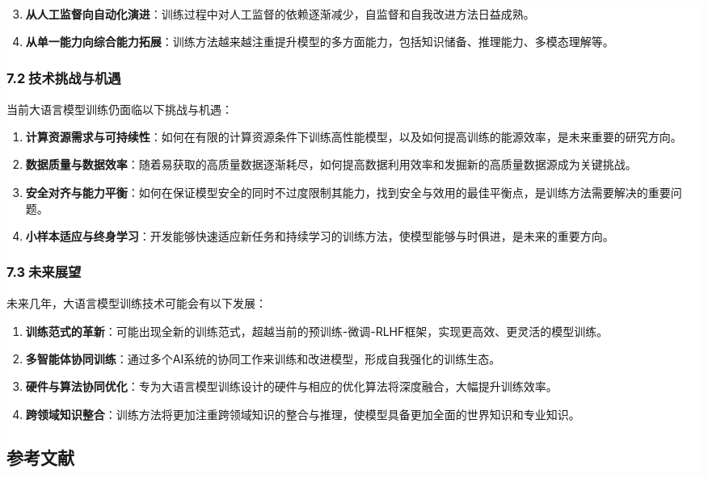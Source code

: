 3. **从人工监督向自动化演进**：训练过程中对人工监督的依赖逐渐减少，自监督和自我改进方法日益成熟。

4. **从单一能力向综合能力拓展**：训练方法越来越注重提升模型的多方面能力，包括知识储备、推理能力、多模态理解等。

### 7.2 技术挑战与机遇

当前大语言模型训练仍面临以下挑战与机遇：

1. **计算资源需求与可持续性**：如何在有限的计算资源条件下训练高性能模型，以及如何提高训练的能源效率，是未来重要的研究方向。

2. **数据质量与数据效率**：随着易获取的高质量数据逐渐耗尽，如何提高数据利用效率和发掘新的高质量数据源成为关键挑战。

3. **安全对齐与能力平衡**：如何在保证模型安全的同时不过度限制其能力，找到安全与效用的最佳平衡点，是训练方法需要解决的重要问题。

4. **小样本适应与终身学习**：开发能够快速适应新任务和持续学习的训练方法，使模型能够与时俱进，是未来的重要方向。

### 7.3 未来展望

未来几年，大语言模型训练技术可能会有以下发展：

1. **训练范式的革新**：可能出现全新的训练范式，超越当前的预训练-微调-RLHF框架，实现更高效、更灵活的模型训练。

2. **多智能体协同训练**：通过多个AI系统的协同工作来训练和改进模型，形成自我强化的训练生态。

3. **硬件与算法协同优化**：专为大语言模型训练设计的硬件与相应的优化算法将深度融合，大幅提升训练效率。

4. **跨领域知识整合**：训练方法将更加注重跨领域知识的整合与推理，使模型具备更加全面的世界知识和专业知识。

## 参考文献

[^1]: 南京艺术学院科学技术研究所. (2023). 大模型技术的发展现状与趋势. https://a.nua.edu.cn/_upload/article/files/0c/07/aa8549444a97ae3ccae862227d19/0d28543d-148b-4905-8491-da829abf7d66.pdf

[^2]: 方向商业研究院. (2023). 大语言模型行业研究报告. https://www.fxbaogao.com/detail/4083650

[^3]: 中国人民大学高瓴人工智能学院. (2023). 大语言模型的发展与挑战. http://ai.ruc.edu.cn/research/science/20230605100.html

[^4]: 阿里研究院. (2024). 2024大模型训练数据白皮书. https://runwise.oss-accelerate.aliyuncs.com/sites/15/2024/06/%E5%88%9B%E6%96%B0%E7%A0%94%E6%8A%A5%EF%BD%9C2024%E5%A4%A7%E6%A8%A1%E5%9E%8B%E8%AE%AD%E7%BB%83%E6%95%B0%E6%8D%AE%E7%99%BD%E7%9A%AE%E4%B9%A6_%E9%98%BF%E9%87%8C%E7%A0%94%E7%A9%B6%E9%99%A2.pdf

[^5]: 中国人民大学高瓴人工智能学院. (2023). 大语言模型的预训练技术进展. http://ai.ruc.edu.cn/research/science/20230605100.html

[^6]: 知乎. (2023). 大模型训练的计算资源需求分析. https://zhuanlan.zhihu.com/p/665386224

[^7]: Anthropic. (2023). Constitutional AI: Harmlessness from AI Feedback. arXiv preprint arXiv:2212.08073.

[^8]: Rafailov, R., et al. (2023). Direct Preference Optimization: Your Language Model is Secretly a Reward Model. arXiv preprint arXiv:2305.18290.

[^9]: Anthropic. (2024). Training language models with AI feedback. arXiv preprint arXiv:2404.00107.

[^10]: Lewis, P., et al. (2023). Retrieval-Augmented Generation for Knowledge-Intensive NLP Tasks. Proceedings of NeurIPS 2023.

[^11]: OpenAI. (2023). GPT-4 Technical Report. arXiv preprint arXiv:2303.08774.

[^12]: 虎嗅. (2024). 全球AI竞争格局报告. https://www.huxiu.com/article/3557077.html

[^13]: OpenAI. (2023). How OpenAI is approaching alignment research. OpenAI Blog.

[^14]: OpenAI. (2023). GPT-4V System Card. OpenAI Technical Report.

[^15]: OpenAI. (2024). Introducing GPT-4o. OpenAI Blog.

[^16]: OpenAI. (2024). GPT-4o Technical Report. OpenAI Technical Report.

[^17]: OpenAI. (2024). Improving Model Performance Through Better Data. OpenAI Blog.

[^18]: Anthropic. (2023). The Claude 3 Model Family: Claude 3.5 Sonnet. Anthropic Blog.

[^19]: Anthropic. (2022). Training a helpful and harmless assistant. arXiv preprint arXiv:2204.05862.

[^20]: Anthropic. (2023). Red Teaming Language Models to Reduce Harms. Anthropic Technical Report.

[^21]: Anthropic. (2024). RLHF vs RLAIF: A comparison of human and AI feedback for model alignment. arXiv preprint.

[^22]: Anthropic. (2024). Multi-scale alignment: Balancing capabilities and safety. Anthropic Technical Report.

[^23]: Anthropic. (2024). Claude 3's context compression technology. Anthropic Blog.

[^24]: 百度. (2023). 文心大模型技术白皮书. 百度研究院技术报告.

[^25]: 百度. (2023). 中文大语言模型训练的特殊挑战与解决方案. 百度研究院技术报告.

[^26]: 百度. (2024). 文心4.0技术白皮书. 百度研究院技术报告.

[^27]: 百度. (2024). ERNIE 4.0: 知识增强的语言模型训练. 百度研究院技术报告.

[^28]: 百度. (2024). 思维链自举技术在大语言模型训练中的应用. 百度研究院.

[^29]: 百度. (2024). 多维度对齐训练方法. 百度研究院技术报告.

[^30]: SuperCLUE基准测试. (2024). 2024年6月大模型评测报告. https://www.huxiu.com/article/3557077.html

[^31]: DeepSeek. (2024). DeepSeek LLM: Scaling Open-Source Language Models. arXiv preprint.

[^32]: DeepSeek. (2024). DeepSeek Coder: When Code Intelligence Meets LLM. DeepSeek Technical Report.

[^33]: DeepSeek. (2024). Task-oriented Fine-tuning for General-purpose LLMs. DeepSeek Technical Report.

[^34]: 智谱AI. (2024). GLM-4技术白皮书. 智谱AI技术报告.

[^35]: 智谱AI. (2024). 混合专家模型在GLM系列中的应用. 智谱AI技术报告.

[^36]: 智谱AI. (2024). 大语言模型的课程学习策略. 智谱AI技术报告.

[^37]: Hoffmann, J., et al. (2022). Training Compute-Optimal Large Language Models. arXiv preprint arXiv:2203.15556.

[^38]: Kaplan, J., et al. (2020). Scaling Laws for Neural Language Models. arXiv preprint arXiv:2001.08361.

[^39]: Touvron, H., et al. (2023). LLaMA: Open and Efficient Foundation Language Models. arXiv preprint arXiv:2302.13971.

[^40]: Wei, J., et al. (2022). Finetuned Language Models Are Zero-Shot Learners. arXiv preprint arXiv:2109.01652.

[^41]: Hu, E. J., et al. (2022). LoRA: Low-Rank Adaptation of Large Language Models. arXiv preprint arXiv:2106.09685.

[^42]: Sanh, V., et al. (2022). Multitask Prompted Training Enables Zero-Shot Task Generalization. ICLR 2022.

[^43]: Ouyang, L., et al. (2022). Training language models to follow instructions with human feedback. NeurIPS 2022.

[^44]: Rafailov, R., et al. (2023). Direct Preference Optimization: Your Language Model is Secretly a Reward Model. arXiv preprint arXiv:2305.18290.

[^45]: Bai, Y., et al. (2022). Constitutional AI: Harmlessness from AI Feedback. arXiv preprint arXiv:2212.08073.

[^46]: Lewis, P., et al. (2023). Retrieval-Augmented Generation for Knowledge-Intensive NLP Tasks. Proceedings of NeurIPS 2023.


[^47]: Schick, T., et al. (2023). Toolformer: Language Models Can Teach Themselves to Use Tools. arXiv preprint arXiv:2302.04761.
[^48]: Zhang, Z., et al. (2022). ERNIE-Knowledge: Language Model Enhanced with Knowledge Graph. ACL 2022.
[^49]: Rajbhandari, S., et al. (2022). DeepSpeed: System Optimizations Enable Training Deep Learning Models with Over 100 Billion Parameters. KDD 2022.
[^50]: Xie, S., et al. (2023). Data Selection for Language Models via Importance Resampling. arXiv preprint arXiv:2302.03169.
[^51]: Fedus, W., et al. (2022). Switch Transformers: Scaling to Trillion Parameter Models with Simple and Efficient Sparsity. JMLR 2022.
[^52]: Liu, J., et al. (2023). LLaVA: Large Language and Vision Assistant. arXiv preprint arXiv:2304.08485.
[^53]: Alayrac, J.B., et al. (2022). Flamingo: a Visual Language Model for Few-Shot Learning. NeurIPS 2022.
[^54]: OpenAI. (2023). GPT-4V Technical Report. OpenAI Technical Report.
[^55]: Huang, S., et al. (2022). Large Language Models Can Self-Improve. arXiv preprint arXiv:2210.11610.
[^56]: Rafailov, R., et al. (2023). Direct Preference Optimization: Your Language Model is Secretly a Reward Model. arXiv preprint arXiv:2305.18290.
[^57]: Zhou, M., et al. (2023). Self-Instruct: Aligning Language Models with Self-Generated Instructions. ACL 2023.
[^58]: Xiao, G., et al. (2023). Efficient Adaptation of Large Language Models via Early Exiting. arXiv preprint arXiv:2303.16537.
[^59]: Sun, Z., et al. (2022). Speculative Decoding: Exploiting Speculative Execution for Accelerating Seq2Seq Generation. arXiv preprint arXiv:2211.17192.
[^60]: Winata, G., et al. (2023). LLM in a flash: Efficient Large Language Model Inference with Limited Memory. arXiv preprint arXiv:2312.11514.